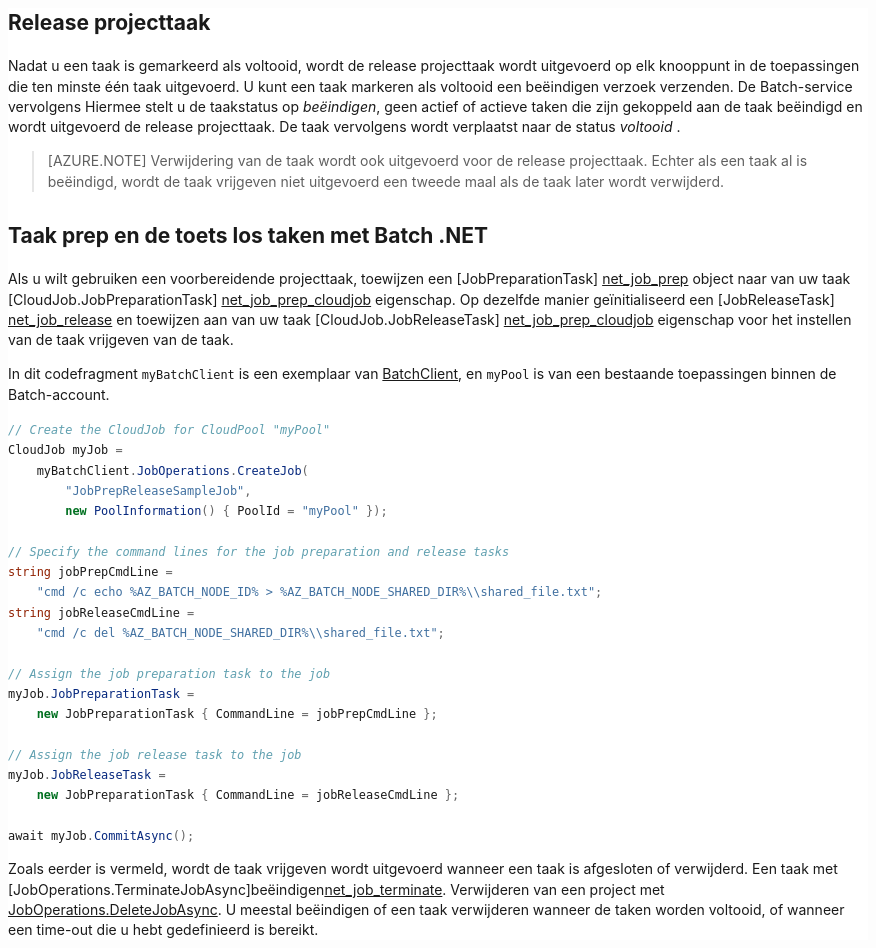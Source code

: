 ## <a name="job-release-task"></a>Release projecttaak

Nadat u een taak is gemarkeerd als voltooid, wordt de release projecttaak wordt uitgevoerd op elk knooppunt in de toepassingen die ten minste één taak uitgevoerd. U kunt een taak markeren als voltooid een beëindigen verzoek verzenden. De Batch-service vervolgens Hiermee stelt u de taakstatus op *beëindigen*, geen actief of actieve taken die zijn gekoppeld aan de taak beëindigd en wordt uitgevoerd de release projecttaak. De taak vervolgens wordt verplaatst naar de status *voltooid* .

> [AZURE.NOTE] Verwijdering van de taak wordt ook uitgevoerd voor de release projecttaak. Echter als een taak al is beëindigd, wordt de taak vrijgeven niet uitgevoerd een tweede maal als de taak later wordt verwijderd.

## <a name="job-prep-and-release-tasks-with-batch-net"></a>Taak prep en de toets los taken met Batch .NET

Als u wilt gebruiken een voorbereidende projecttaak, toewijzen een [JobPreparationTask] [ net_job_prep] object naar van uw taak [CloudJob.JobPreparationTask] [ net_job_prep_cloudjob] eigenschap. Op dezelfde manier geïnitialiseerd een [JobReleaseTask] [ net_job_release] en toewijzen aan van uw taak [CloudJob.JobReleaseTask] [ net_job_prep_cloudjob] eigenschap voor het instellen van de taak vrijgeven van de taak.

In dit codefragment `myBatchClient` is een exemplaar van [BatchClient][net_batch_client], en `myPool` is van een bestaande toepassingen binnen de Batch-account.

```csharp
// Create the CloudJob for CloudPool "myPool"
CloudJob myJob =
    myBatchClient.JobOperations.CreateJob(
        "JobPrepReleaseSampleJob",
        new PoolInformation() { PoolId = "myPool" });

// Specify the command lines for the job preparation and release tasks
string jobPrepCmdLine =
    "cmd /c echo %AZ_BATCH_NODE_ID% > %AZ_BATCH_NODE_SHARED_DIR%\\shared_file.txt";
string jobReleaseCmdLine =
    "cmd /c del %AZ_BATCH_NODE_SHARED_DIR%\\shared_file.txt";

// Assign the job preparation task to the job
myJob.JobPreparationTask =
    new JobPreparationTask { CommandLine = jobPrepCmdLine };

// Assign the job release task to the job
myJob.JobReleaseTask =
    new JobPreparationTask { CommandLine = jobReleaseCmdLine };

await myJob.CommitAsync();
```

Zoals eerder is vermeld, wordt de taak vrijgeven wordt uitgevoerd wanneer een taak is afgesloten of verwijderd. Een taak met [JobOperations.TerminateJobAsync]beëindigen[net_job_terminate]. Verwijderen van een project met [JobOperations.DeleteJobAsync][net_job_delete]. U meestal beëindigen of een taak verwijderen wanneer de taken worden voltooid, of wanneer een time-out die u hebt gedefinieerd is bereikt.


[api_net]: http://msdn.microsoft.com/library/azure/mt348682.aspx
[api_net_listjobs]: https://msdn.microsoft.com/library/azure/microsoft.azure.batch.joboperations.listjobs.aspx
[api_rest]: http://msdn.microsoft.com/library/azure/dn820158.aspx
[azure_storage]: https://azure.microsoft.com/services/storage/
[portal]: https://portal.azure.com
[job_prep_release_sample]: https://github.com/Azure/azure-batch-samples/tree/master/CSharp/ArticleProjects/JobPrepRelease
[forum_post]: https://social.msdn.microsoft.com/Forums/en-US/87b19671-1bdf-427a-972c-2af7e5ba82d9/installing-applications-and-staging-data-on-batch-compute-nodes?forum=azurebatch
[net_batch_client]: https://msdn.microsoft.com/library/azure/microsoft.azure.batch.batchclient.aspx
[net_job_prep]: https://msdn.microsoft.com/library/azure/microsoft.azure.batch.jobpreparationtask.aspx
[net_job_prep_cloudjob]: https://msdn.microsoft.com/library/azure/microsoft.azure.batch.cloudjob.jobpreparationtask.aspx
[net_job_prep_resourcefiles]: https://msdn.microsoft.com/library/azure/microsoft.azure.batch.jobpreparationtask.resourcefiles.aspx
[net_job_delete]: https://msdn.microsoft.com/library/azure/microsoft.azure.batch.joboperations.deletejobasync.aspx
[net_job_terminate]: https://msdn.microsoft.com/library/azure/microsoft.azure.batch.joboperations.terminatejobasync.aspx
[net_job_release]: https://msdn.microsoft.com/library/azure/microsoft.azure.batch.jobreleasetask.aspx
[net_job_release_cloudjob]: https://msdn.microsoft.com/library/azure/microsoft.azure.batch.cloudjob.jobreleasetask.aspx
[pool_starttask]: https://msdn.microsoft.com/library/azure/microsoft.azure.batch.cloudpool.starttask.aspx
[net_list_certs]: https://msdn.microsoft.com/library/azure/microsoft.azure.batch.certificateoperations.listcertificates.aspx
[net_list_compute_nodes]: https://msdn.microsoft.com/library/azure/microsoft.azure.batch.pooloperations.listcomputenodes.aspx
[net_list_job_schedules]: https://msdn.microsoft.com/library/azure/microsoft.azure.batch.jobscheduleoperations.listjobschedules.aspx
[net_list_jobprep_status]: https://msdn.microsoft.com/library/azure/microsoft.azure.batch.joboperations.listjobpreparationandreleasetaskstatus.aspx
[net_list_jobs]: https://msdn.microsoft.com/library/azure/microsoft.azure.batch.joboperations.listjobs.aspx
[net_list_nodefiles]: https://msdn.microsoft.com/library/azure/microsoft.azure.batch.joboperations.listnodefiles.aspx
[net_list_pools]: https://msdn.microsoft.com/library/azure/microsoft.azure.batch.pooloperations.listpools.aspx
[net_list_schedule_jobs]: https://msdn.microsoft.com/library/azure/microsoft.azure.batch.jobscheduleoperations.listjobs.aspx
[net_list_task_files]: https://msdn.microsoft.com/library/azure/microsoft.azure.batch.cloudtask.listnodefiles.aspx
[net_list_tasks]: https://msdn.microsoft.com/library/azure/microsoft.azure.batch.joboperations.listtasks.aspx
[1]: ./media/batch-job-prep-release/portal-jobprep-01.png